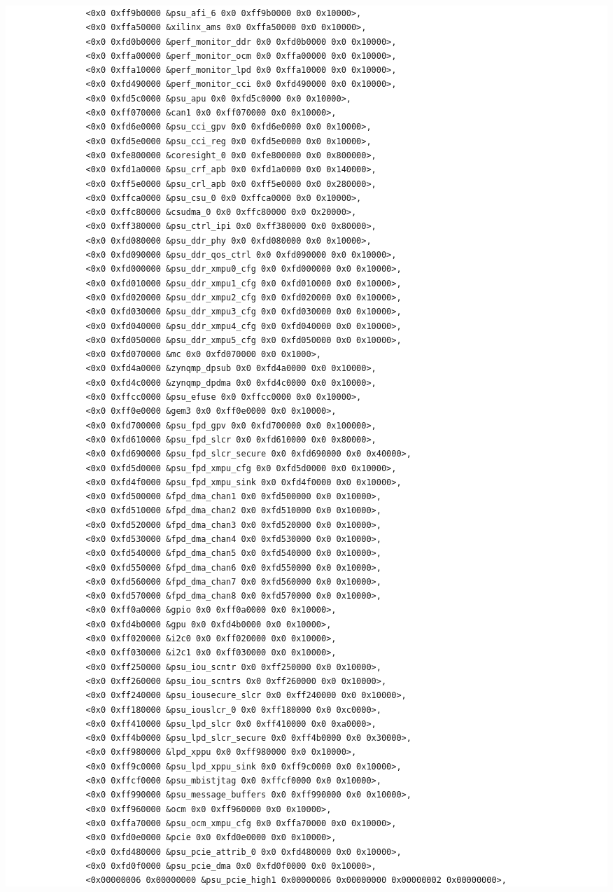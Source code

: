   ```
  			      <0x0 0xff9b0000 &psu_afi_6 0x0 0xff9b0000 0x0 0x10000>, 
  			      <0x0 0xffa50000 &xilinx_ams 0x0 0xffa50000 0x0 0x10000>, 
  			      <0x0 0xfd0b0000 &perf_monitor_ddr 0x0 0xfd0b0000 0x0 0x10000>, 
  			      <0x0 0xffa00000 &perf_monitor_ocm 0x0 0xffa00000 0x0 0x10000>, 
  			      <0x0 0xffa10000 &perf_monitor_lpd 0x0 0xffa10000 0x0 0x10000>, 
  			      <0x0 0xfd490000 &perf_monitor_cci 0x0 0xfd490000 0x0 0x10000>, 
  			      <0x0 0xfd5c0000 &psu_apu 0x0 0xfd5c0000 0x0 0x10000>, 
  			      <0x0 0xff070000 &can1 0x0 0xff070000 0x0 0x10000>, 
  			      <0x0 0xfd6e0000 &psu_cci_gpv 0x0 0xfd6e0000 0x0 0x10000>, 
  			      <0x0 0xfd5e0000 &psu_cci_reg 0x0 0xfd5e0000 0x0 0x10000>, 
  			      <0x0 0xfe800000 &coresight_0 0x0 0xfe800000 0x0 0x800000>, 
  			      <0x0 0xfd1a0000 &psu_crf_apb 0x0 0xfd1a0000 0x0 0x140000>, 
  			      <0x0 0xff5e0000 &psu_crl_apb 0x0 0xff5e0000 0x0 0x280000>, 
  			      <0x0 0xffca0000 &psu_csu_0 0x0 0xffca0000 0x0 0x10000>, 
  			      <0x0 0xffc80000 &csudma_0 0x0 0xffc80000 0x0 0x20000>, 
  			      <0x0 0xff380000 &psu_ctrl_ipi 0x0 0xff380000 0x0 0x80000>, 
  			      <0x0 0xfd080000 &psu_ddr_phy 0x0 0xfd080000 0x0 0x10000>, 
  			      <0x0 0xfd090000 &psu_ddr_qos_ctrl 0x0 0xfd090000 0x0 0x10000>, 
  			      <0x0 0xfd000000 &psu_ddr_xmpu0_cfg 0x0 0xfd000000 0x0 0x10000>, 
  			      <0x0 0xfd010000 &psu_ddr_xmpu1_cfg 0x0 0xfd010000 0x0 0x10000>, 
  			      <0x0 0xfd020000 &psu_ddr_xmpu2_cfg 0x0 0xfd020000 0x0 0x10000>, 
  			      <0x0 0xfd030000 &psu_ddr_xmpu3_cfg 0x0 0xfd030000 0x0 0x10000>, 
  			      <0x0 0xfd040000 &psu_ddr_xmpu4_cfg 0x0 0xfd040000 0x0 0x10000>, 
  			      <0x0 0xfd050000 &psu_ddr_xmpu5_cfg 0x0 0xfd050000 0x0 0x10000>, 
  			      <0x0 0xfd070000 &mc 0x0 0xfd070000 0x0 0x1000>, 
  			      <0x0 0xfd4a0000 &zynqmp_dpsub 0x0 0xfd4a0000 0x0 0x10000>, 
  			      <0x0 0xfd4c0000 &zynqmp_dpdma 0x0 0xfd4c0000 0x0 0x10000>, 
  			      <0x0 0xffcc0000 &psu_efuse 0x0 0xffcc0000 0x0 0x10000>, 
  			      <0x0 0xff0e0000 &gem3 0x0 0xff0e0000 0x0 0x10000>, 
  			      <0x0 0xfd700000 &psu_fpd_gpv 0x0 0xfd700000 0x0 0x100000>, 
  			      <0x0 0xfd610000 &psu_fpd_slcr 0x0 0xfd610000 0x0 0x80000>, 
  			      <0x0 0xfd690000 &psu_fpd_slcr_secure 0x0 0xfd690000 0x0 0x40000>, 
  			      <0x0 0xfd5d0000 &psu_fpd_xmpu_cfg 0x0 0xfd5d0000 0x0 0x10000>, 
  			      <0x0 0xfd4f0000 &psu_fpd_xmpu_sink 0x0 0xfd4f0000 0x0 0x10000>, 
  			      <0x0 0xfd500000 &fpd_dma_chan1 0x0 0xfd500000 0x0 0x10000>, 
  			      <0x0 0xfd510000 &fpd_dma_chan2 0x0 0xfd510000 0x0 0x10000>, 
  			      <0x0 0xfd520000 &fpd_dma_chan3 0x0 0xfd520000 0x0 0x10000>, 
  			      <0x0 0xfd530000 &fpd_dma_chan4 0x0 0xfd530000 0x0 0x10000>, 
  			      <0x0 0xfd540000 &fpd_dma_chan5 0x0 0xfd540000 0x0 0x10000>, 
  			      <0x0 0xfd550000 &fpd_dma_chan6 0x0 0xfd550000 0x0 0x10000>, 
  			      <0x0 0xfd560000 &fpd_dma_chan7 0x0 0xfd560000 0x0 0x10000>, 
  			      <0x0 0xfd570000 &fpd_dma_chan8 0x0 0xfd570000 0x0 0x10000>, 
  			      <0x0 0xff0a0000 &gpio 0x0 0xff0a0000 0x0 0x10000>, 
  			      <0x0 0xfd4b0000 &gpu 0x0 0xfd4b0000 0x0 0x10000>, 
  			      <0x0 0xff020000 &i2c0 0x0 0xff020000 0x0 0x10000>, 
  			      <0x0 0xff030000 &i2c1 0x0 0xff030000 0x0 0x10000>, 
  			      <0x0 0xff250000 &psu_iou_scntr 0x0 0xff250000 0x0 0x10000>, 
  			      <0x0 0xff260000 &psu_iou_scntrs 0x0 0xff260000 0x0 0x10000>, 
  			      <0x0 0xff240000 &psu_iousecure_slcr 0x0 0xff240000 0x0 0x10000>, 
  			      <0x0 0xff180000 &psu_iouslcr_0 0x0 0xff180000 0x0 0xc0000>, 
  			      <0x0 0xff410000 &psu_lpd_slcr 0x0 0xff410000 0x0 0xa0000>, 
  			      <0x0 0xff4b0000 &psu_lpd_slcr_secure 0x0 0xff4b0000 0x0 0x30000>, 
  			      <0x0 0xff980000 &lpd_xppu 0x0 0xff980000 0x0 0x10000>, 
  			      <0x0 0xff9c0000 &psu_lpd_xppu_sink 0x0 0xff9c0000 0x0 0x10000>, 
  			      <0x0 0xffcf0000 &psu_mbistjtag 0x0 0xffcf0000 0x0 0x10000>, 
  			      <0x0 0xff990000 &psu_message_buffers 0x0 0xff990000 0x0 0x10000>, 
  			      <0x0 0xff960000 &ocm 0x0 0xff960000 0x0 0x10000>, 
  			      <0x0 0xffa70000 &psu_ocm_xmpu_cfg 0x0 0xffa70000 0x0 0x10000>, 
  			      <0x0 0xfd0e0000 &pcie 0x0 0xfd0e0000 0x0 0x10000>, 
  			      <0x0 0xfd480000 &psu_pcie_attrib_0 0x0 0xfd480000 0x0 0x10000>, 
  			      <0x0 0xfd0f0000 &psu_pcie_dma 0x0 0xfd0f0000 0x0 0x10000>, 
  			      <0x00000006 0x00000000 &psu_pcie_high1 0x00000006 0x00000000 0x00000002 0x00000000>, 
  ```